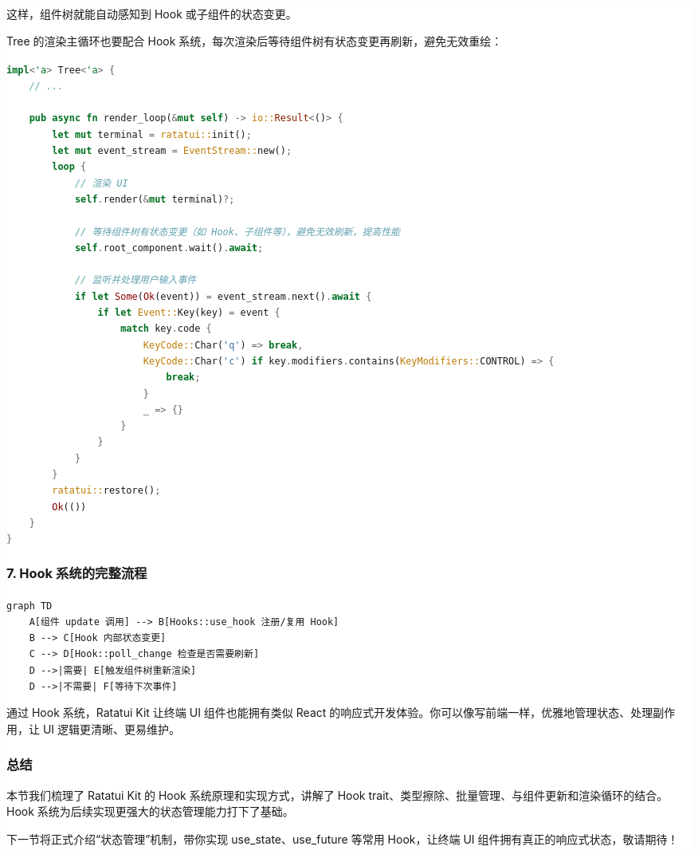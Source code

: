 这样，组件树就能自动感知到 Hook 或子组件的状态变更。

Tree 的渲染主循环也要配合 Hook 系统，每次渲染后等待组件树有状态变更再刷新，避免无效重绘：

```rust
impl<'a> Tree<'a> {
    // ...

    pub async fn render_loop(&mut self) -> io::Result<()> {
        let mut terminal = ratatui::init();
        let mut event_stream = EventStream::new();
        loop {
            // 渲染 UI
            self.render(&mut terminal)?;

            // 等待组件树有状态变更（如 Hook、子组件等），避免无效刷新，提高性能
            self.root_component.wait().await;

            // 监听并处理用户输入事件
            if let Some(Ok(event)) = event_stream.next().await {
                if let Event::Key(key) = event {
                    match key.code {
                        KeyCode::Char('q') => break,
                        KeyCode::Char('c') if key.modifiers.contains(KeyModifiers::CONTROL) => {
                            break;
                        }
                        _ => {}
                    }
                }
            }
        }
        ratatui::restore();
        Ok(())
    }
}
```

### 7. Hook 系统的完整流程

```mermaid
graph TD
    A[组件 update 调用] --> B[Hooks::use_hook 注册/复用 Hook]
    B --> C[Hook 内部状态变更]
    C --> D[Hook::poll_change 检查是否需要刷新]
    D -->|需要| E[触发组件树重新渲染]
    D -->|不需要| F[等待下次事件]
```

通过 Hook 系统，Ratatui Kit 让终端 UI 组件也能拥有类似 React 的响应式开发体验。你可以像写前端一样，优雅地管理状态、处理副作用，让 UI 逻辑更清晰、更易维护。

### 总结

本节我们梳理了 Ratatui Kit 的 Hook 系统原理和实现方式，讲解了 Hook trait、类型擦除、批量管理、与组件更新和渲染循环的结合。Hook 系统为后续实现更强大的状态管理能力打下了基础。

下一节将正式介绍“状态管理”机制，带你实现 use_state、use_future 等常用 Hook，让终端 UI 组件拥有真正的响应式状态，敬请期待！
